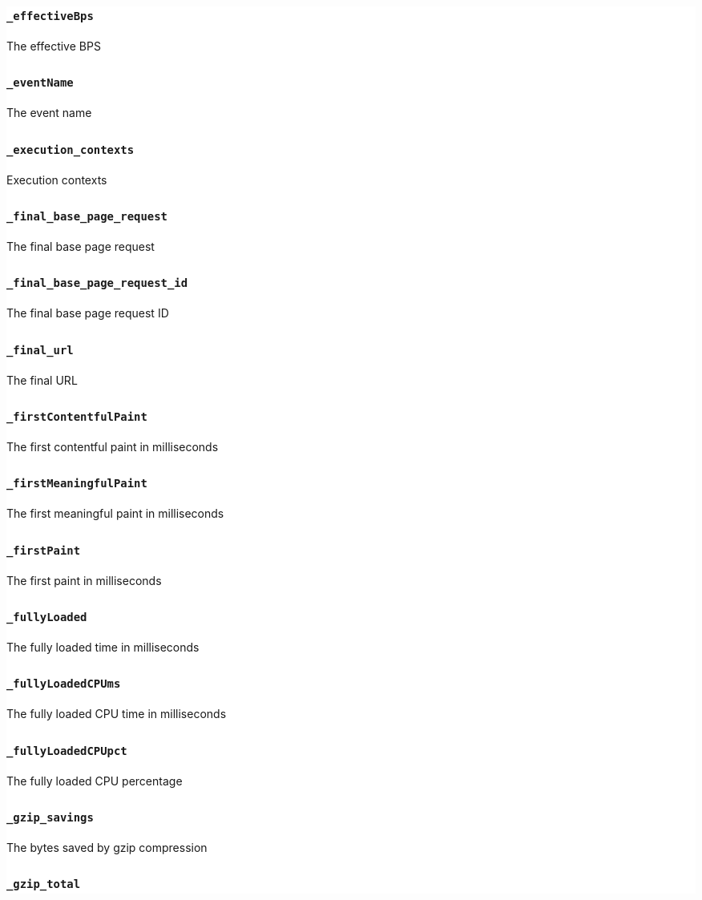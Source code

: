 ### `_effectiveBps`

The effective BPS

### `_eventName`

The event name

### `_execution_contexts`

Execution contexts

### `_final_base_page_request`

The final base page request

### `_final_base_page_request_id`

The final base page request ID

### `_final_url`

The final URL

### `_firstContentfulPaint`

The first contentful paint in milliseconds

### `_firstMeaningfulPaint`

The first meaningful paint in milliseconds

### `_firstPaint`

The first paint in milliseconds

### `_fullyLoaded`

The fully loaded time in milliseconds

### `_fullyLoadedCPUms`

The fully loaded CPU time in milliseconds

### `_fullyLoadedCPUpct`

The fully loaded CPU percentage

### `_gzip_savings`

The bytes saved by gzip compression

### `_gzip_total`
